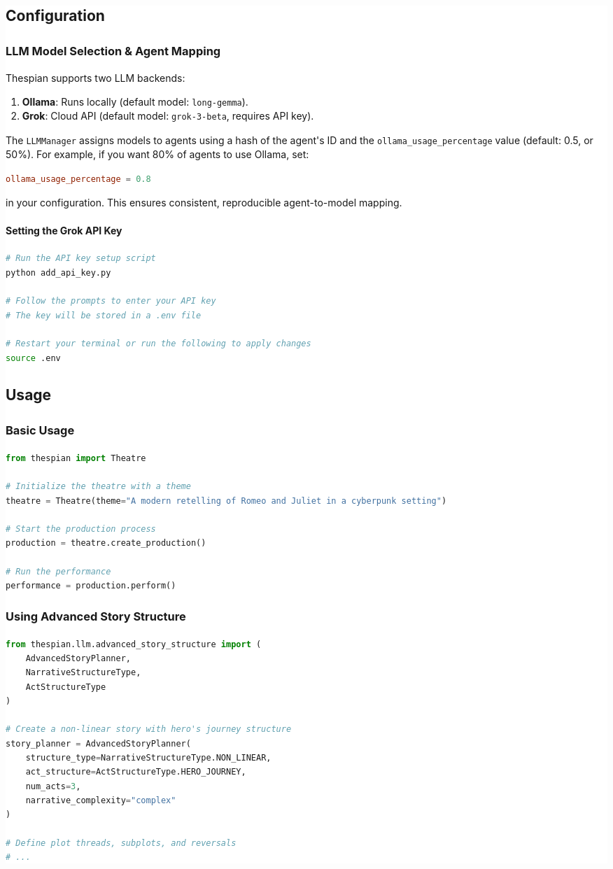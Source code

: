## Configuration

### LLM Model Selection & Agent Mapping

Thespian supports two LLM backends:
1. **Ollama**: Runs locally (default model: `long-gemma`).
2. **Grok**: Cloud API (default model: `grok-3-beta`, requires API key).

The `LLMManager` assigns models to agents using a hash of the agent's ID and the `ollama_usage_percentage` value (default: 0.5, or 50%). For example, if you want 80% of agents to use Ollama, set:

```toml
ollama_usage_percentage = 0.8
```

in your configuration. This ensures consistent, reproducible agent-to-model mapping.

#### Setting the Grok API Key

```bash
# Run the API key setup script
python add_api_key.py

# Follow the prompts to enter your API key
# The key will be stored in a .env file

# Restart your terminal or run the following to apply changes
source .env
```

## Usage

### Basic Usage

```python
from thespian import Theatre

# Initialize the theatre with a theme
theatre = Theatre(theme="A modern retelling of Romeo and Juliet in a cyberpunk setting")

# Start the production process
production = theatre.create_production()

# Run the performance
performance = production.perform()
```

### Using Advanced Story Structure

```python
from thespian.llm.advanced_story_structure import (
    AdvancedStoryPlanner, 
    NarrativeStructureType,
    ActStructureType
)

# Create a non-linear story with hero's journey structure
story_planner = AdvancedStoryPlanner(
    structure_type=NarrativeStructureType.NON_LINEAR,
    act_structure=ActStructureType.HERO_JOURNEY,
    num_acts=3,
    narrative_complexity="complex"
)

# Define plot threads, subplots, and reversals
# ...
```